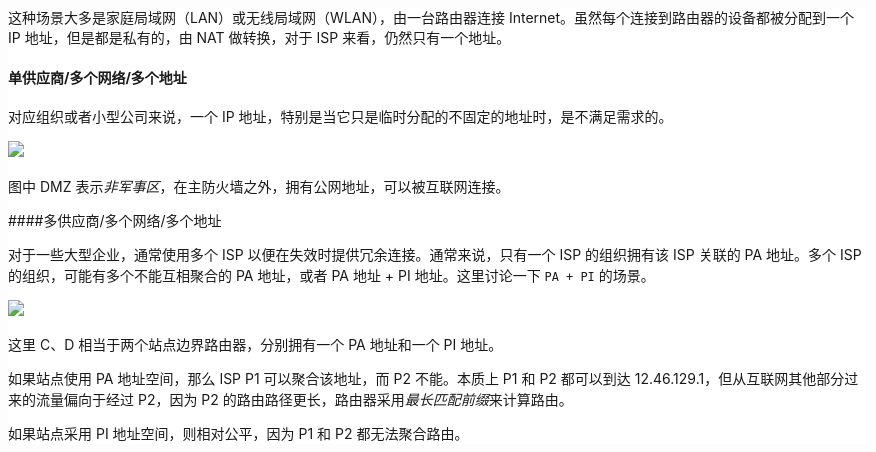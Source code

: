 这种场景大多是家庭局域网（LAN）或无线局域网（WLAN），由一台路由器连接 Internet。虽然每个连接到路由器的设备都被分配到一个 IP 地址，但是都是私有的，由 NAT 做转换，对于 ISP 来看，仍然只有一个地址。

#### 单供应商/多个网络/多个地址

对应组织或者小型公司来说，一个 IP 地址，特别是当它只是临时分配的不固定的地址时，是不满足需求的。

![](/images/ip/middle_net.png)

图中 DMZ 表示*非军事区*，在主防火墙之外，拥有公网地址，可以被互联网连接。

####多供应商/多个网络/多个地址

对于一些大型企业，通常使用多个 ISP 以便在失效时提供冗余连接。通常来说，只有一个 ISP 的组织拥有该 ISP 关联的 PA 地址。多个 ISP 的组织，可能有多个不能互相聚合的 PA 地址，或者 PA 地址 + PI 地址。这里讨论一下 `PA + PI` 的场景。

![](/images/ip/multi_isp.png)

这里 C、D 相当于两个站点边界路由器，分别拥有一个 PA 地址和一个 PI 地址。

如果站点使用 PA 地址空间，那么 ISP P1 可以聚合该地址，而 P2 不能。本质上 P1 和 P2 都可以到达 12.46.129.1，但从互联网其他部分过来的流量偏向于经过 P2，因为 P2 的路由路径更长，路由器采用*最长匹配前缀*来计算路由。

如果站点采用 PI 地址空间，则相对公平，因为 P1 和 P2 都无法聚合路由。